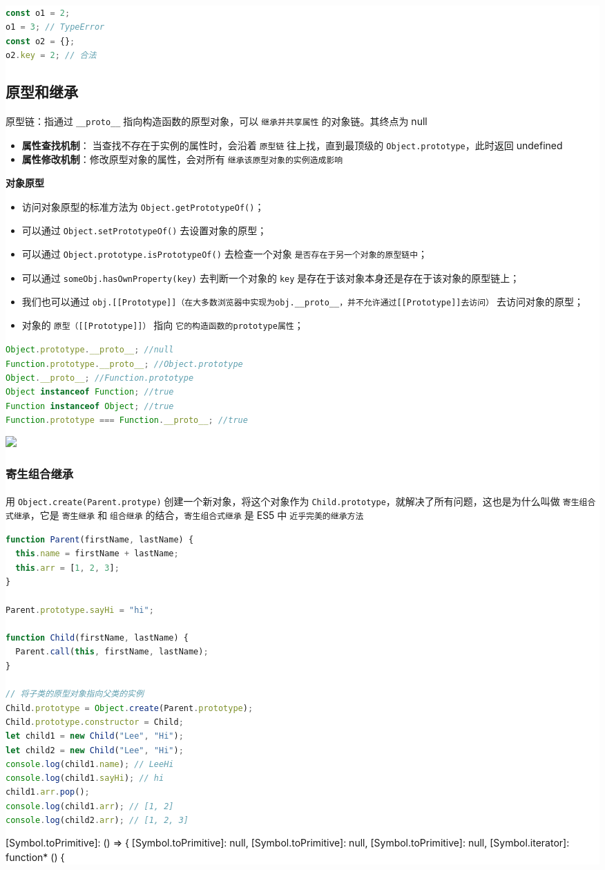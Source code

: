```js
const o1 = 2;
o1 = 3; // TypeError
const o2 = {};
o2.key = 2; // 合法
```

## 原型和继承

原型链：指通过 `__proto__` 指向构造函数的原型对象，可以 `继承并共享属性` 的对象链。其终点为 null

- **属性查找机制**： 当查找不存在于实例的属性时，会沿着 `原型链` 往上找，直到最顶级的 `Object.prototype`，此时返回 undefined
- **属性修改机制**：修改原型对象的属性，会对所有 `继承该原型对象的实例造成影响`

**对象原型**

- 访问对象原型的标准方法为 `Object.getPrototypeOf()`；

- 可以通过 `Object.setPrototypeOf()` 去设置对象的原型；

- 可以通过 `Object.prototype.isPrototypeOf()` 去检查一个对象 `是否存在于另一个对象的原型链中`；

- 可以通过 `someObj.hasOwnProperty(key)` 去判断一个对象的 `key` 是存在于该对象本身还是存在于该对象的原型链上；

- 我们也可以通过 `obj.[[Prototype]]（在大多数浏览器中实现为obj.__proto__，并不允许通过[[Prototype]]去访问）` 去访问对象的原型；

- 对象的 `原型（[[Prototype]]）` 指向 `它的构造函数的prototype属性`；

```js
Object.prototype.__proto__; //null
Function.prototype.__proto__; //Object.prototype
Object.__proto__; //Function.prototype
Object instanceof Function; //true
Function instanceof Object; //true
Function.prototype === Function.__proto__; //true
```

![](https://cdn.nlark.com/yuque/0/2021/png/608421/1614701764185-e3750105-c618-455f-81a3-81eea1400405.png#align=left&display=inline&height=1519&margin=%5Bobject%20Object%5D&originHeight=1519&originWidth=1221&size=0&status=done&style=none&width=1221#align=left&display=inline&height=1519&margin=%5Bobject%20Object%5D&originHeight=1519&originWidth=1221&status=done&style=none&width=1221#height=1519&id=n42YT&originHeight=1519&originWidth=1221&originalType=binary&ratio=1&status=done&style=none&width=1221)

### 寄生组合继承

用 `Object.create(Parent.protype)` 创建一个新对象，将这个对象作为 `Child.prototype`，就解决了所有问题，这也是为什么叫做 `寄生组合式继承`，它是 `寄生继承` 和 `组合继承` 的结合，`寄生组合式继承` 是 ES5 中 `近乎完美的继承方法`

```js
function Parent(firstName, lastName) {
  this.name = firstName + lastName;
  this.arr = [1, 2, 3];
}

Parent.prototype.sayHi = "hi";

function Child(firstName, lastName) {
  Parent.call(this, firstName, lastName);
}

// 将子类的原型对象指向父类的实例
Child.prototype = Object.create(Parent.prototype);
Child.prototype.constructor = Child;
let child1 = new Child("Lee", "Hi");
let child2 = new Child("Lee", "Hi");
console.log(child1.name); // LeeHi
console.log(child1.sayHi); // hi
child1.arr.pop();
console.log(child1.arr); // [1, 2]
console.log(child2.arr); // [1, 2, 3]
```


  [Symbol.toPrimitive]: () => {
  [Symbol.toPrimitive]: null,
  [Symbol.toPrimitive]: null,
  [Symbol.toPrimitive]: null,
  [Symbol.iterator]: function* () {